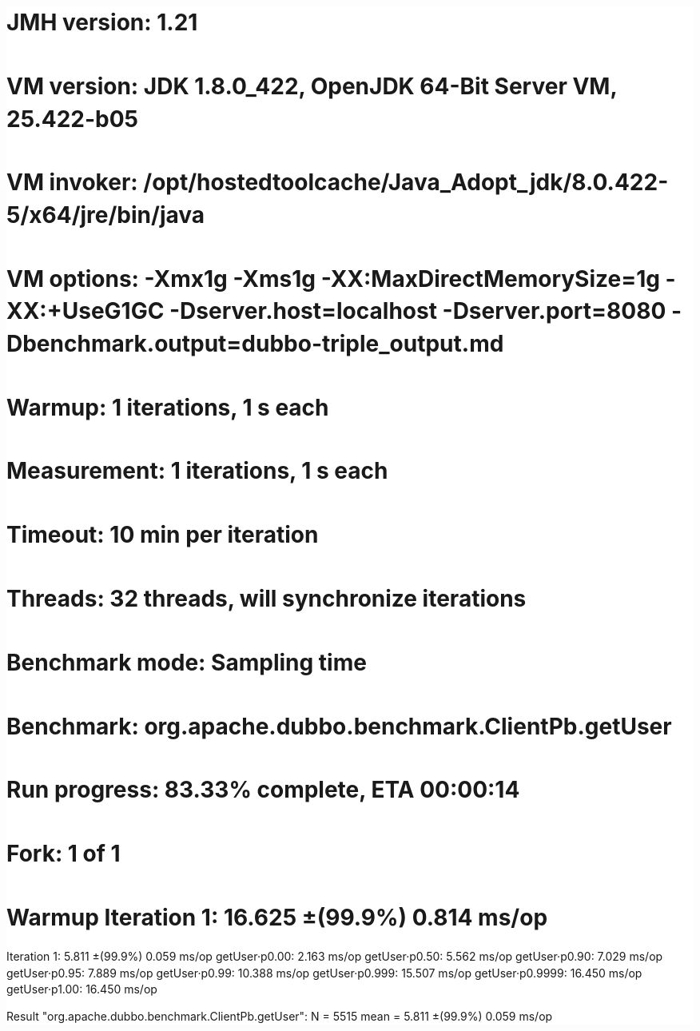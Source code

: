 # JMH version: 1.21
# VM version: JDK 1.8.0_422, OpenJDK 64-Bit Server VM, 25.422-b05
# VM invoker: /opt/hostedtoolcache/Java_Adopt_jdk/8.0.422-5/x64/jre/bin/java
# VM options: -Xmx1g -Xms1g -XX:MaxDirectMemorySize=1g -XX:+UseG1GC -Dserver.host=localhost -Dserver.port=8080 -Dbenchmark.output=dubbo-triple_output.md
# Warmup: 1 iterations, 1 s each
# Measurement: 1 iterations, 1 s each
# Timeout: 10 min per iteration
# Threads: 32 threads, will synchronize iterations
# Benchmark mode: Sampling time
# Benchmark: org.apache.dubbo.benchmark.ClientPb.getUser

# Run progress: 83.33% complete, ETA 00:00:14
# Fork: 1 of 1
# Warmup Iteration   1: 16.625 ±(99.9%) 0.814 ms/op
Iteration   1: 5.811 ±(99.9%) 0.059 ms/op
                 getUser·p0.00:   2.163 ms/op
                 getUser·p0.50:   5.562 ms/op
                 getUser·p0.90:   7.029 ms/op
                 getUser·p0.95:   7.889 ms/op
                 getUser·p0.99:   10.388 ms/op
                 getUser·p0.999:  15.507 ms/op
                 getUser·p0.9999: 16.450 ms/op
                 getUser·p1.00:   16.450 ms/op



Result "org.apache.dubbo.benchmark.ClientPb.getUser":
  N = 5515
  mean =      5.811 ±(99.9%) 0.059 ms/op
